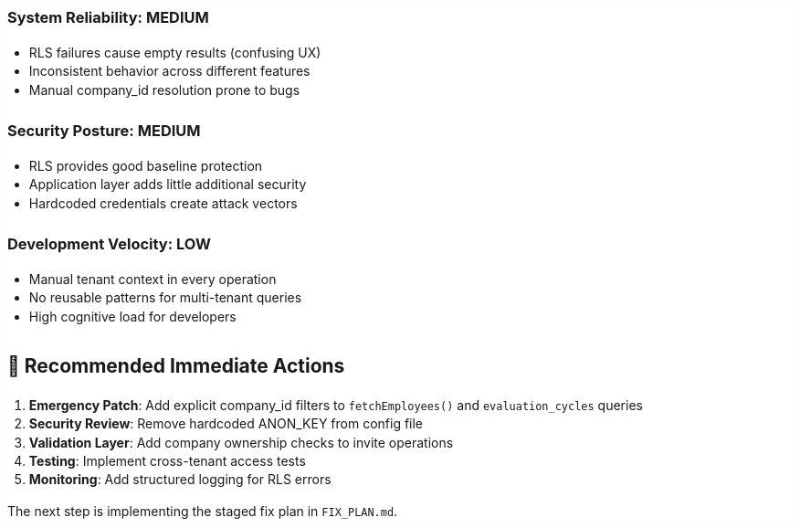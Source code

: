 ### System Reliability: **MEDIUM**
- RLS failures cause empty results (confusing UX)
- Inconsistent behavior across different features
- Manual company_id resolution prone to bugs

### Security Posture: **MEDIUM**
- RLS provides good baseline protection
- Application layer adds little additional security
- Hardcoded credentials create attack vectors

### Development Velocity: **LOW**
- Manual tenant context in every operation
- No reusable patterns for multi-tenant queries
- High cognitive load for developers

## 🎯 Recommended Immediate Actions

1. **Emergency Patch**: Add explicit company_id filters to `fetchEmployees()` and `evaluation_cycles` queries
2. **Security Review**: Remove hardcoded ANON_KEY from config file
3. **Validation Layer**: Add company ownership checks to invite operations
4. **Testing**: Implement cross-tenant access tests
5. **Monitoring**: Add structured logging for RLS errors

The next step is implementing the staged fix plan in `FIX_PLAN.md`.
